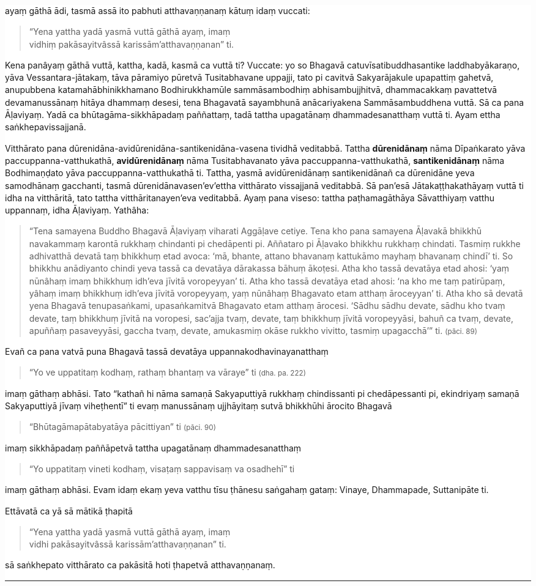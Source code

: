 ayaṃ gāthā ādi, tasmā assā ito pabhuti atthavaṇṇanaṃ kātuṃ idaṃ vuccati:

> “Yena yattha yadā yasmā vuttā gāthā ayaṃ, imaṃ  
> vidhiṃ pakāsayitvâssā karissām’atthavaṇṇanan” ti.

Kena panâyaṃ gāthā vuttā, kattha, kadā, kasmā ca vuttā ti? Vuccate: yo so Bhagavā catuvīsatibuddhasantike laddhabyākaraṇo, yāva Vessantara-jātakaṃ, tāva pāramiyo pūretvā Tusitabhavane uppajji, tato pi cavitvā Sakyarājakule upapattiṃ gahetvā, anupubbena katamahābhinikkhamano Bodhirukkhamūle sammāsambodhiṃ abhisambujjhitvā, dhammacakkaṃ pavattetvā devamanussānaṃ hitāya dhammaṃ desesi, tena Bhagavatā sayambhunā anācariyakena Sammāsambuddhena vuttā. Sā ca pana Āḷaviyaṃ. Yadā ca bhūtagāma-sikkhāpadaṃ paññattaṃ, tadā tattha upagatānaṃ dhammadesanatthaṃ vuttā ti. Ayam ettha saṅkhepavissajjanā.

Vitthārato pana dūrenidāna-avidūrenidāna-santikenidāna-vasena tividhā veditabbā. Tattha **dūrenidānaṃ** nāma Dīpaṅkarato yāva paccuppanna-vatthukathā, **avidūrenidānaṃ** nāma Tusitabhavanato yāva paccuppanna-vatthukathā, **santikenidānaṃ** nāma Bodhimaṇḍato yāva paccuppanna-vatthukathā ti. Tattha, yasmā avidūrenidānaṃ santikenidānañ ca dūrenidāne yeva samodhānaṃ gacchanti, tasmā dūrenidānavasen’ev’ettha vitthārato vissajjanā veditabbā. Sā pan’esā Jātakaṭṭhakathāyaṃ vuttā ti idha na vitthāritā, tato tattha vitthāritanayen’eva veditabbā. Ayaṃ pana viseso: tattha paṭhamagāthāya Sāvatthiyaṃ vatthu uppannaṃ, idha Āḷaviyaṃ. Yathâha:

> “Tena samayena Buddho Bhagavā Āḷaviyaṃ viharati Aggāḷave cetiye. Tena kho pana samayena Āḷavakā bhikkhū navakammaṃ karontā rukkhaṃ chindanti pi chedāpenti pi. Aññataro pi Āḷavako bhikkhu rukkhaṃ chindati. Tasmiṃ rukkhe adhivatthā devatā taṃ bhikkhuṃ etad avoca: ‘mā, bhante, attano bhavanaṃ kattukāmo mayhaṃ bhavanaṃ chindī’ ti. So bhikkhu anādiyanto chindi yeva tassā ca devatāya dārakassa bāhuṃ ākoṭesi. Atha kho tassā devatāya etad ahosi: ‘yaṃ nūnâhaṃ imaṃ bhikkhuṃ idh’eva jīvitā voropeyyan’ ti. Atha kho tassā devatāya etad ahosi: ‘na kho me taṃ patirūpaṃ, yâhaṃ imaṃ bhikkhuṃ idh’eva jīvitā voropeyyaṃ, yaṃ nūnâhaṃ Bhagavato etam atthaṃ āroceyyan’ ti. Atha kho sā devatā yena Bhagavā tenupasaṅkami, upasaṅkamitvā Bhagavato etam atthaṃ ārocesi. ‘Sādhu sādhu devate, sādhu kho tvaṃ devate, taṃ bhikkhuṃ jīvitā na voropesi, sac’ajja tvaṃ, devate, taṃ bhikkhuṃ jīvitā voropeyyāsi, bahuñ ca tvaṃ, devate, apuññaṃ pasaveyyāsi, gaccha tvaṃ, devate, amukasmiṃ okāse rukkho vivitto, tasmiṃ upagacchā’” ti. <small>(pāci. 89)</small>

Evañ ca pana vatvā puna Bhagavā tassā devatāya uppannakodhavinayanatthaṃ

> “Yo ve uppatitaṃ kodhaṃ, rathaṃ bhantaṃ va vāraye” ti <small>(dha. pa. 222)</small>

imaṃ gāthaṃ abhāsi. Tato “kathañ hi nāma samaṇā Sakyaputtiyā rukkhaṃ chindissanti pi chedāpessanti pi, ekindriyaṃ samaṇā Sakyaputtiyā jīvaṃ viheṭhentī” ti evaṃ manussānaṃ ujjhāyitaṃ sutvā bhikkhūhi ārocito Bhagavā

> “Bhūtagāmapātabyatāya pācittiyan” ti <small>(pāci. 90)</small>

imaṃ sikkhāpadaṃ paññāpetvā tattha upagatānaṃ dhammadesanatthaṃ

> “Yo uppatitaṃ vineti kodhaṃ, visaṭaṃ sappavisaṃ va osadhehī” ti

imaṃ gāthaṃ abhāsi. Evam idaṃ ekaṃ yeva vatthu tīsu ṭhānesu saṅgahaṃ gataṃ: Vinaye, Dhammapade, Suttanipāte ti.

Ettāvatā ca yā sā mātikā ṭhapitā

> “Yena yattha yadā yasmā vuttā gāthā ayaṃ, imaṃ  
> vidhi pakāsayitvâssā karissām’atthavaṇṇanan” ti.

sā saṅkhepato vitthārato ca pakāsitā hoti ṭhapetvā atthavaṇṇanaṃ.

---
